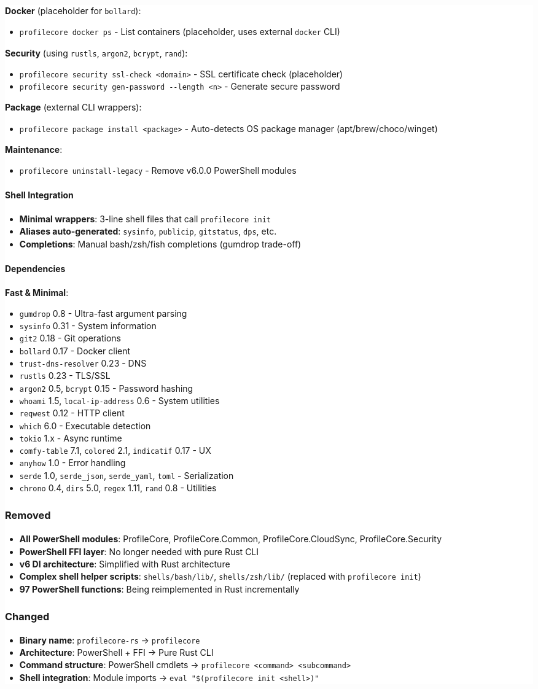 **Docker** (placeholder for `bollard`):

- `profilecore docker ps` - List containers (placeholder, uses external `docker` CLI)

**Security** (using `rustls`, `argon2`, `bcrypt`, `rand`):

- `profilecore security ssl-check <domain>` - SSL certificate check (placeholder)
- `profilecore security gen-password --length <n>` - Generate secure password

**Package** (external CLI wrappers):

- `profilecore package install <package>` - Auto-detects OS package manager (apt/brew/choco/winget)

**Maintenance**:

- `profilecore uninstall-legacy` - Remove v6.0.0 PowerShell modules

#### Shell Integration

- **Minimal wrappers**: 3-line shell files that call `profilecore init`
- **Aliases auto-generated**: `sysinfo`, `publicip`, `gitstatus`, `dps`, etc.
- **Completions**: Manual bash/zsh/fish completions (gumdrop trade-off)

#### Dependencies

**Fast & Minimal**:

- `gumdrop` 0.8 - Ultra-fast argument parsing
- `sysinfo` 0.31 - System information
- `git2` 0.18 - Git operations
- `bollard` 0.17 - Docker client
- `trust-dns-resolver` 0.23 - DNS
- `rustls` 0.23 - TLS/SSL
- `argon2` 0.5, `bcrypt` 0.15 - Password hashing
- `whoami` 1.5, `local-ip-address` 0.6 - System utilities
- `reqwest` 0.12 - HTTP client
- `which` 6.0 - Executable detection
- `tokio` 1.x - Async runtime
- `comfy-table` 7.1, `colored` 2.1, `indicatif` 0.17 - UX
- `anyhow` 1.0 - Error handling
- `serde` 1.0, `serde_json`, `serde_yaml`, `toml` - Serialization
- `chrono` 0.4, `dirs` 5.0, `regex` 1.11, `rand` 0.8 - Utilities

### Removed

- **All PowerShell modules**: ProfileCore, ProfileCore.Common, ProfileCore.CloudSync, ProfileCore.Security
- **PowerShell FFI layer**: No longer needed with pure Rust CLI
- **v6 DI architecture**: Simplified with Rust architecture
- **Complex shell helper scripts**: `shells/bash/lib/`, `shells/zsh/lib/` (replaced with `profilecore init`)
- **97 PowerShell functions**: Being reimplemented in Rust incrementally

### Changed

- **Binary name**: `profilecore-rs` → `profilecore`
- **Architecture**: PowerShell + FFI → Pure Rust CLI
- **Command structure**: PowerShell cmdlets → `profilecore <command> <subcommand>`
- **Shell integration**: Module imports → `eval "$(profilecore init <shell>)"`
